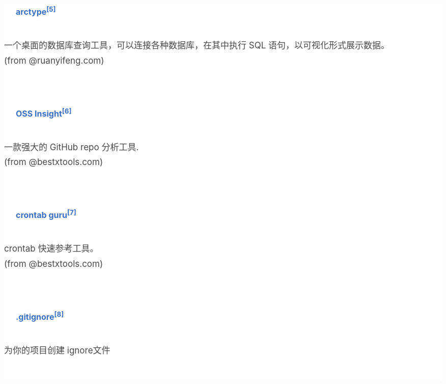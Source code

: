 <h3 data-tool="mdnice编辑器" style="margin-top: 30px; margin-bottom: 15px; padding: 0px; font-weight: bold; color: black; font-size: 20px;"><span style="background-image: url(https://cdn.staticaly.com/gh/liugezhou/image@master/blog/blog_title1.jpg ); background-size: 15px 15px; display: inline-block; width: 15px; height: 15px; line-height: 15px; margin-bottom: -1px;"></span><span class="prefix" style="display: none;"></span><span class="content" style="font-size: 16px; font-weight: bold; display: inline-block; margin-left: 8px; color: rgb(60,112,198);"><span class="footnote-word" style="font-weight: bold; color: rgb(60, 112, 198);">arctype</span><sup class="footnote-ref" style="line-height: 0; font-weight: bold; color: rgb(60, 112, 198);">[5]</sup></span><span class="suffix" style="display: none;"></span></h3>
<p data-tool="mdnice编辑器" style="padding-bottom: 8px; margin: 0; padding-top: 23px; color: rgb(74,74,74); line-height: 1.75em; font-size: 17px;">一个桌面的数据库查询工具，可以连接各种数据库，在其中执行 SQL 语句，以可视化形式展示数据。<br>
(from @ruanyifeng.com)</p>
<figure data-tool="mdnice编辑器" style="margin: 0; margin-top: 10px; margin-bottom: 10px; display: flex; flex-direction: column; justify-content: center; align-items: center;"><img src="https://cdn.staticaly.com/gh/liugezhou/image@master/blog/image.5suwm0y6n68.webp" alt style="display: block; margin: 0 auto; max-width: 100%; border-radius: 4px; margin-bottom: 25px;"></figure>
<h3 data-tool="mdnice编辑器" style="margin-top: 30px; margin-bottom: 15px; padding: 0px; font-weight: bold; color: black; font-size: 20px;"><span style="background-image: url(https://cdn.staticaly.com/gh/liugezhou/image@master/blog/blog_title1.jpg ); background-size: 15px 15px; display: inline-block; width: 15px; height: 15px; line-height: 15px; margin-bottom: -1px;"></span><span class="prefix" style="display: none;"></span><span class="content" style="font-size: 16px; font-weight: bold; display: inline-block; margin-left: 8px; color: rgb(60,112,198);"><span class="footnote-word" style="font-weight: bold; color: rgb(60, 112, 198);">OSS Insight</span><sup class="footnote-ref" style="line-height: 0; font-weight: bold; color: rgb(60, 112, 198);">[6]</sup></span><span class="suffix" style="display: none;"></span></h3>
<p data-tool="mdnice编辑器" style="padding-bottom: 8px; margin: 0; padding-top: 23px; color: rgb(74,74,74); line-height: 1.75em; font-size: 17px;">一款强大的 GitHub repo 分析工具.<br>
(from @bestxtools.com)</p>
<figure data-tool="mdnice编辑器" style="margin: 0; margin-top: 10px; margin-bottom: 10px; display: flex; flex-direction: column; justify-content: center; align-items: center;"><img src="https://cdn.staticaly.com/gh/liugezhou/image@master/blog/image.7lacc5ql2i80.webp" alt style="display: block; margin: 0 auto; max-width: 100%; border-radius: 4px; margin-bottom: 25px;"></figure>
<h3 data-tool="mdnice编辑器" style="margin-top: 30px; margin-bottom: 15px; padding: 0px; font-weight: bold; color: black; font-size: 20px;"><span style="background-image: url(https://cdn.staticaly.com/gh/liugezhou/image@master/blog/blog_title1.jpg ); background-size: 15px 15px; display: inline-block; width: 15px; height: 15px; line-height: 15px; margin-bottom: -1px;"></span><span class="prefix" style="display: none;"></span><span class="content" style="font-size: 16px; font-weight: bold; display: inline-block; margin-left: 8px; color: rgb(60,112,198);"><span class="footnote-word" style="font-weight: bold; color: rgb(60, 112, 198);">crontab guru</span><sup class="footnote-ref" style="line-height: 0; font-weight: bold; color: rgb(60, 112, 198);">[7]</sup></span><span class="suffix" style="display: none;"></span></h3>
<p data-tool="mdnice编辑器" style="padding-bottom: 8px; margin: 0; padding-top: 23px; color: rgb(74,74,74); line-height: 1.75em; font-size: 17px;">crontab 快速参考工具。<br>
(from @bestxtools.com)</p>
<figure data-tool="mdnice编辑器" style="margin: 0; margin-top: 10px; margin-bottom: 10px; display: flex; flex-direction: column; justify-content: center; align-items: center;"><img src="https://cdn.staticaly.com/gh/liugezhou/image@master/blog/image.1k0d1ftp9ork.webp" alt style="display: block; margin: 0 auto; max-width: 100%; border-radius: 4px; margin-bottom: 25px;"></figure>
<h3 data-tool="mdnice编辑器" style="margin-top: 30px; margin-bottom: 15px; padding: 0px; font-weight: bold; color: black; font-size: 20px;"><span style="background-image: url(https://cdn.staticaly.com/gh/liugezhou/image@master/blog/blog_title1.jpg ); background-size: 15px 15px; display: inline-block; width: 15px; height: 15px; line-height: 15px; margin-bottom: -1px;"></span><span class="prefix" style="display: none;"></span><span class="content" style="font-size: 16px; font-weight: bold; display: inline-block; margin-left: 8px; color: rgb(60,112,198);"><span class="footnote-word" style="font-weight: bold; color: rgb(60, 112, 198);">.gitignore</span><sup class="footnote-ref" style="line-height: 0; font-weight: bold; color: rgb(60, 112, 198);">[8]</sup></span><span class="suffix" style="display: none;"></span></h3>
<p data-tool="mdnice编辑器" style="padding-bottom: 8px; margin: 0; padding-top: 23px; color: rgb(74,74,74); line-height: 1.75em; font-size: 17px;">为你的项目创建 ignore文件</p>
<figure data-tool="mdnice编辑器" style="margin: 0; margin-top: 10px; margin-bottom: 10px; display: flex; flex-direction: column; justify-content: center; align-items: center;"><img src="https://cdn.staticaly.com/gh/liugezhou/image@master/blog/image.6rkmo6qeruk0.webp" alt style="display: block; margin: 0 auto; max-width: 100%; border-radius: 4px; margin-bottom: 25px;"></figure>